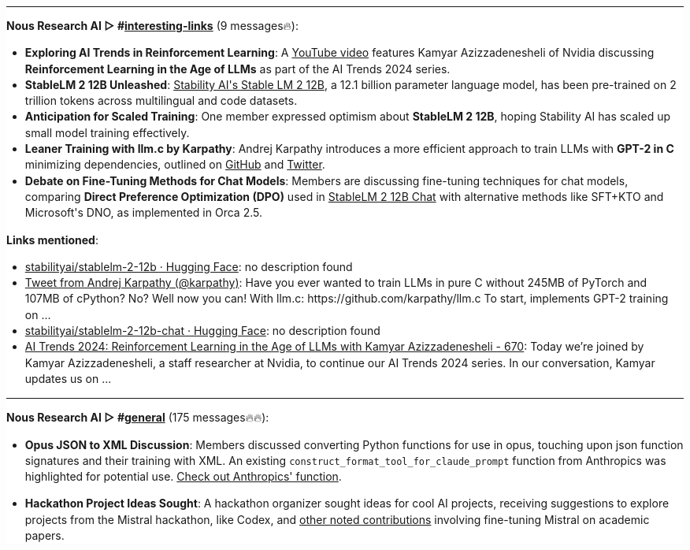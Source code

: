 
---


**Nous Research AI ▷ #[interesting-links](https://discord.com/channels/1053877538025386074/1132352574750728192/1226860087105032233)** (9 messages🔥): 

- **Exploring AI Trends in Reinforcement Learning**: A [YouTube video](https://www.youtube.com/watch?v=MBo6SIIhTIY&ab_channel=TheTWIMLAIPodcastwithSamCharrington) features Kamyar Azizzadenesheli of Nvidia discussing **Reinforcement Learning in the Age of LLMs** as part of the AI Trends 2024 series.
- **StableLM 2 12B Unleashed**: [Stability AI's Stable LM 2 12B](https://huggingface.co/stabilityai/stablelm-2-12b), a 12.1 billion parameter language model, has been pre-trained on 2 trillion tokens across multilingual and code datasets.
- **Anticipation for Scaled Training**: One member expressed optimism about **StableLM 2 12B**, hoping Stability AI has scaled up small model training effectively.
- **Leaner Training with llm.c by Karpathy**: Andrej Karpathy introduces a more efficient approach to train LLMs with **GPT-2 in C** minimizing dependencies, outlined on [GitHub](https://github.com/karpathy/llm.c) and [Twitter](https://twitter.com/karpathy/status/1777427944971083809?s=46).
- **Debate on Fine-Tuning Methods for Chat Models**: Members are discussing fine-tuning techniques for chat models, comparing **Direct Preference Optimization (DPO)** used in [StableLM 2 12B Chat](https://huggingface.co/stabilityai/stablelm-2-12b-chat) with alternative methods like SFT+KTO and Microsoft's DNO, as implemented in Orca 2.5.
<div class="linksMentioned">

<strong>Links mentioned</strong>:

<ul>
<li>
<a href="https://huggingface.co/stabilityai/stablelm-2-12b">stabilityai/stablelm-2-12b · Hugging Face</a>: no description found</li><li><a href="https://x.com/karpathy/status/1777427944971083809?s=46">Tweet from Andrej Karpathy (@karpathy)</a>: Have you ever wanted to train LLMs in pure C without 245MB of PyTorch and 107MB of cPython? No? Well now you can! With llm.c: https://github.com/karpathy/llm.c  To start, implements GPT-2 training on ...</li><li><a href="https://huggingface.co/stabilityai/stablelm-2-12b-chat">stabilityai/stablelm-2-12b-chat · Hugging Face</a>: no description found</li><li><a href="https://www.youtube.com/watch?v=MBo6SIIhTIY&ab_channel=TheTWIMLAIPodcastwithSamCharrington">AI Trends 2024: Reinforcement Learning in the Age of LLMs with Kamyar Azizzadenesheli - 670</a>: Today we’re joined by Kamyar Azizzadenesheli, a staff researcher at Nvidia, to continue our AI Trends 2024 series. In our conversation, Kamyar updates us on ...
</li>
</ul>

</div>
  

---


**Nous Research AI ▷ #[general](https://discord.com/channels/1053877538025386074/1149866623109439599/1226803521542684772)** (175 messages🔥🔥): 

- **Opus JSON to XML Discussion**: Members discussed converting Python functions for use in opus, touching upon json function signatures and their training with XML. An existing `construct_format_tool_for_claude_prompt` function from Anthropics was highlighted for potential use. [Check out Anthropics' function](https://github.com/anthropics/anthropic-tools/blob/a1a2f02d4309b219e34d2a33664003fd49ad7921/tool_use_package/prompt_constructors.py#L68).

- **Hackathon Project Ideas Sought**: A hackathon organizer sought ideas for cool AI projects, receiving suggestions to explore projects from the Mistral hackathon, like Codex, and [other noted contributions](https://x.com/alexreibman/status/1772167054532952165?s=46) involving fine-tuning Mistral on academic papers.
